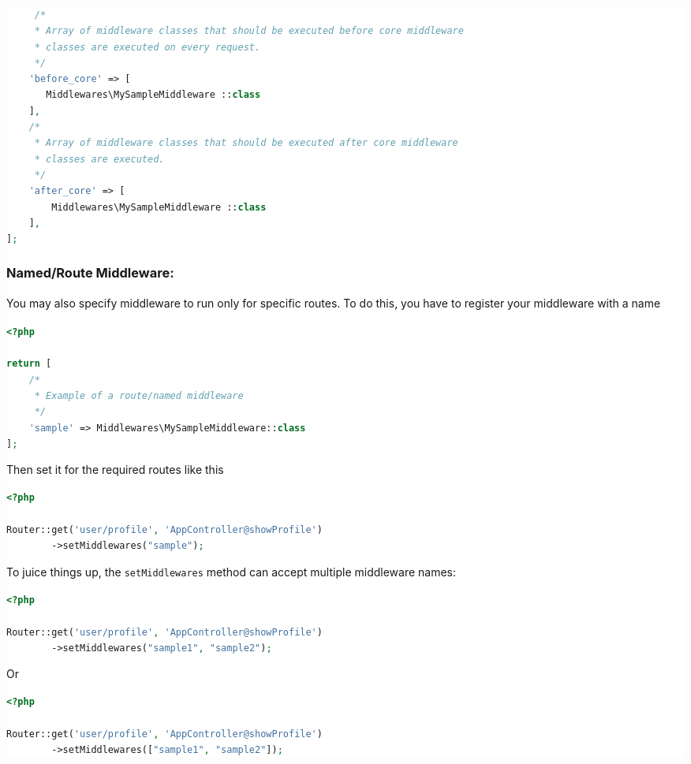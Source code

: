 ```php
     /*
     * Array of middleware classes that should be executed before core middleware
     * classes are executed on every request.
     */
    'before_core' => [
       Middlewares\MySampleMiddleware ::class
    ],
    /*
     * Array of middleware classes that should be executed after core middleware
     * classes are executed.
     */
    'after_core' => [
        Middlewares\MySampleMiddleware ::class
    ],
];
```

### Named/Route Middleware:
You may also specify middleware to run only for specific routes. 
To do this, you have to register your middleware with a name
```php
<?php

return [
    /*
     * Example of a route/named middleware
     */
    'sample' => Middlewares\MySampleMiddleware::class
];
```
Then set it for the required routes like this
```php
<?php

Router::get('user/profile', 'AppController@showProfile')
        ->setMiddlewares("sample");
```
To juice things up, the `setMiddlewares` method can accept multiple middleware names:
```php
<?php

Router::get('user/profile', 'AppController@showProfile')
        ->setMiddlewares("sample1", "sample2");
```
Or
```php
<?php

Router::get('user/profile', 'AppController@showProfile')
        ->setMiddlewares(["sample1", "sample2"]);
```
